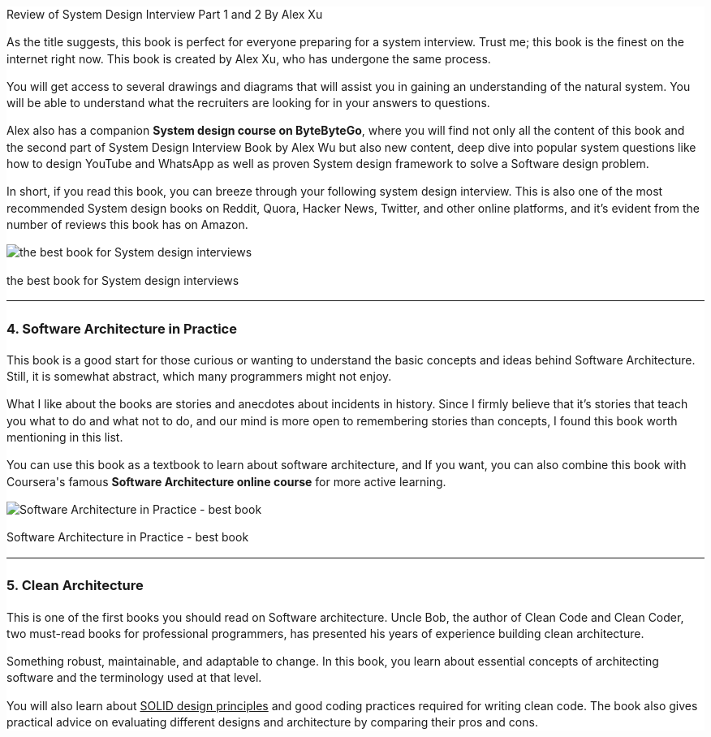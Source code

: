 Review of System Design Interview Part 1 and 2 By Alex Xu

As the title suggests, this book is perfect for everyone preparing for a system interview. Trust me; this book is the finest on the internet right now. This book is created by Alex Xu, who has undergone the same process.

You will get access to several drawings and diagrams that will assist you in gaining an understanding of the natural system. You will be able to understand what the recruiters are looking for in your answers to questions.

Alex also has a companion **System design course on ByteByteGo**, where you will find not only all the content of this book and the second part of System Design Interview Book by Alex Wu but also new content, deep dive into popular system questions like how to design YouTube and WhatsApp as well as proven System design framework to solve a Software design problem.

In short, if you read this book, you can breeze through your following system design interview. This is also one of the most recommended System design books on Reddit, Quora, Hacker News, Twitter, and other online platforms, and it’s evident from the number of reviews this book has on Amazon.

![the best book for System design interviews](https://res.cloudinary.com/practicaldev/image/fetch/s--w1Btgseb--/c_limit%2Cf_auto%2Cfl_progressive%2Cq_auto%2Cw_800/https://res.cloudinary.com/practicaldev/image/fetch/s--Akl91Ft3--/c_limit%252Cf_auto%252Cfl_progressive%252Cq_auto%252Cw_800/https://dev-to-uploads.s3.amazonaws.com/uploads/articles/0fcxziisky4lnohj15j4.jpg)

the best book for System design interviews

___

### 4\. Software Architecture in Practice

This book is a good start for those curious or wanting to understand the basic concepts and ideas behind Software Architecture. Still, it is somewhat abstract, which many programmers might not enjoy.

What I like about the books are stories and anecdotes about incidents in history. Since I firmly believe that it’s stories that teach you what to do and what not to do, and our mind is more open to remembering stories than concepts, I found this book worth mentioning in this list.

You can use this book as a textbook to learn about software architecture, and If you want, you can also combine this book with Coursera's famous **Software Architecture online course** for more active learning.

![Software Architecture in Practice - best book](https://res.cloudinary.com/practicaldev/image/fetch/s--8fR2N54u--/c_limit%2Cf_auto%2Cfl_progressive%2Cq_auto%2Cw_800/https://2.bp.blogspot.com/-q_sC9v03piw/WobcCMjVgKI/AAAAAAAAKwM/WtdHC29FlZg8C2v6NpJjbFmU7dPdKfFDgCEwYBhgL/s320/Software%252BArchitecture%252Bin%252BPractice.jpg)

Software Architecture in Practice - best book

___

### 5\. Clean Architecture

This is one of the first books you should read on Software architecture. Uncle Bob, the author of Clean Code and Clean Coder, two must-read books for professional programmers, has presented his years of experience building clean architecture.

Something robust, maintainable, and adaptable to change. In this book, you learn about essential concepts of architecting software and the terminology used at that level.

You will also learn about [SOLID design principles](https://hackernoon.com/mastering-solid-principles-like-the-back-of-your-hand-in-just-8-minutes?ref=hackernoon.com) and good coding practices required for writing clean code. The book also gives practical advice on evaluating different designs and architecture by comparing their pros and cons.
